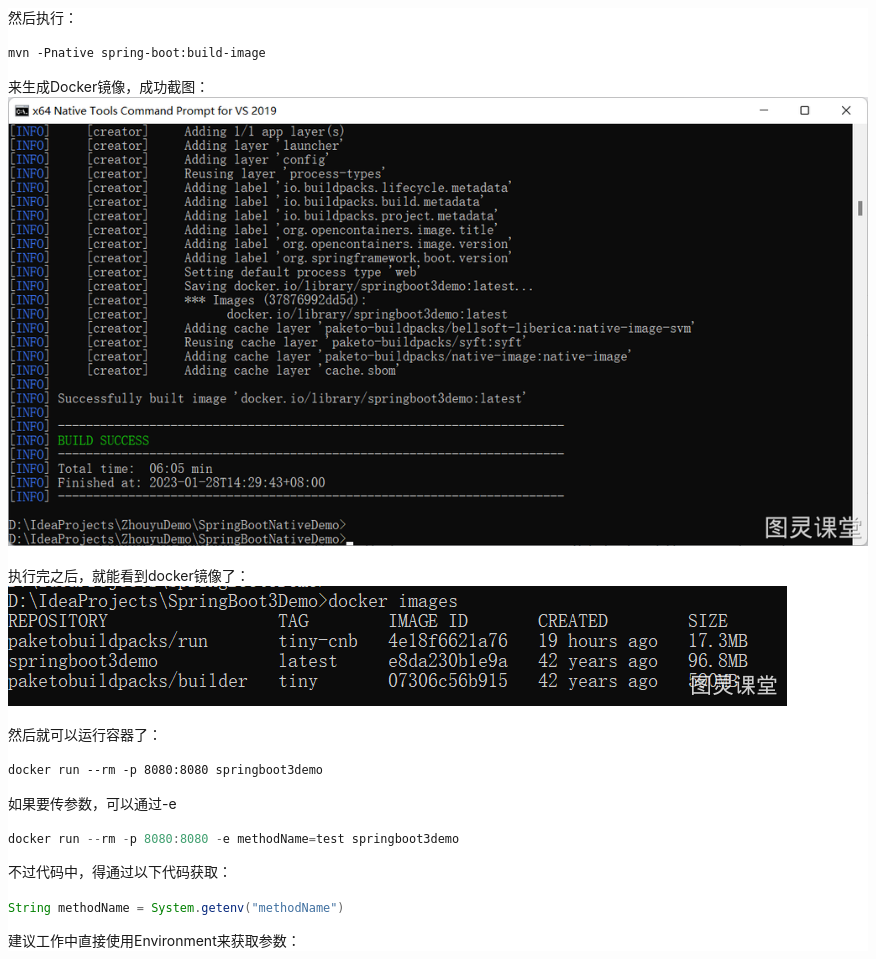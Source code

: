 然后执行：
```xml
mvn -Pnative spring-boot:build-image
```
来生成Docker镜像，成功截图：
![image.png](./img/cJlXoIh2qGXO5pOU/1674887406333-ead0d092-6eda-4fd7-bef9-a6993b4a7057-576923.png)

执行完之后，就能看到docker镜像了：
![image.png](./img/cJlXoIh2qGXO5pOU/1669714081640-9753dab5-a80a-44da-abd2-3f34acd771e1-181013.png)

然后就可以运行容器了：
```xml
docker run --rm -p 8080:8080 springboot3demo
```

如果要传参数，可以通过-e
```java
docker run --rm -p 8080:8080 -e methodName=test springboot3demo
```
不过代码中，得通过以下代码获取：
```java
String methodName = System.getenv("methodName")
```

建议工作中直接使用Environment来获取参数：